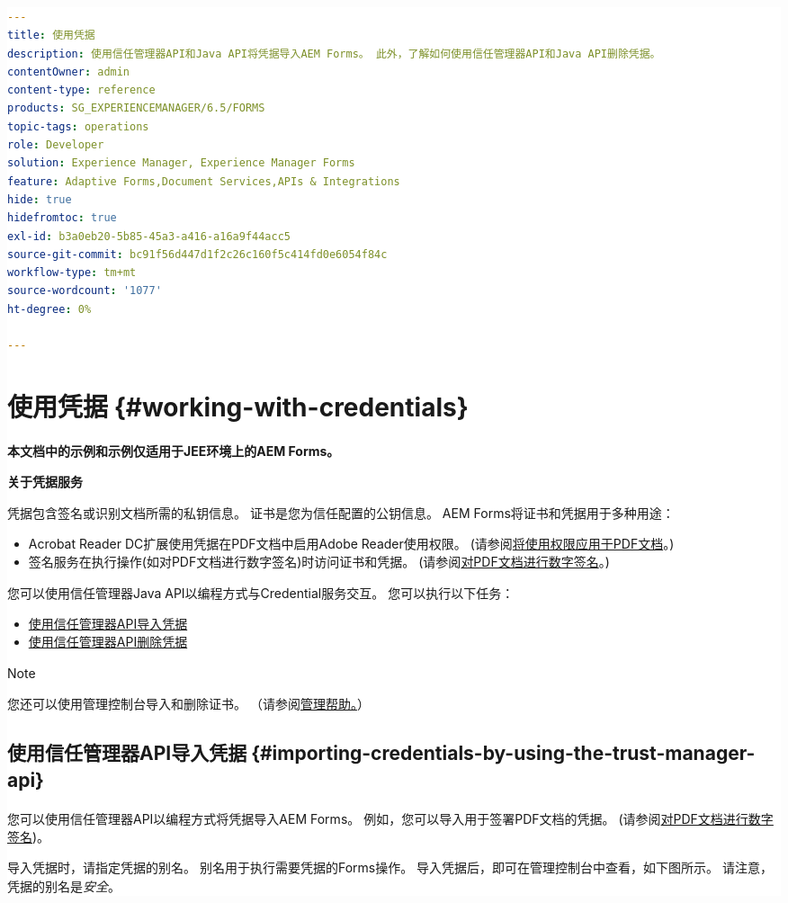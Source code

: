 ```yaml
---
title: 使用凭据
description: 使用信任管理器API和Java API将凭据导入AEM Forms。 此外，了解如何使用信任管理器API和Java API删除凭据。
contentOwner: admin
content-type: reference
products: SG_EXPERIENCEMANAGER/6.5/FORMS
topic-tags: operations
role: Developer
solution: Experience Manager, Experience Manager Forms
feature: Adaptive Forms,Document Services,APIs & Integrations
hide: true
hidefromtoc: true
exl-id: b3a0eb20-5b85-45a3-a416-a16a9f44acc5
source-git-commit: bc91f56d447d1f2c26c160f5c414fd0e6054f84c
workflow-type: tm+mt
source-wordcount: '1077'
ht-degree: 0%

---
```


# 使用凭据 {#working-with-credentials}

**本文档中的示例和示例仅适用于JEE环境上的AEM Forms。**

**关于凭据服务**

凭据包含签名或识别文档所需的私钥信息。 证书是您为信任配置的公钥信息。 AEM Forms将证书和凭据用于多种用途：

* Acrobat Reader DC扩展使用凭据在PDF文档中启用Adobe Reader使用权限。 (请参阅[将使用权限应用于PDF文档](/help/forms/developing/assigning-usage-rights.md#applying-usage-rights-to-pdf-documents)。)
* 签名服务在执行操作(如对PDF文档进行数字签名)时访问证书和凭据。 (请参阅[对PDF文档进行数字签名](/help/forms/developing/digitally-signing-certifying-documents.md#digitally-signing-pdf-documents)。)

您可以使用信任管理器Java API以编程方式与Credential服务交互。 您可以执行以下任务：

* [使用信任管理器API导入凭据](credentials.md#importing-credentials-by-using-the-trust-manager-api)
* [使用信任管理器API删除凭据](credentials.md#deleting-credentials-by-using-the-trust-manager-api)

>[!NOTE]
>
>您还可以使用管理控制台导入和删除证书。 （请参阅[管理帮助。](https://www.adobe.com/go/learn_aemforms_admin_63)）

## 使用信任管理器API导入凭据 {#importing-credentials-by-using-the-trust-manager-api}

您可以使用信任管理器API以编程方式将凭据导入AEM Forms。 例如，您可以导入用于签署PDF文档的凭据。 (请参阅[对PDF文档进行数字签名](/help/forms/developing/digitally-signing-certifying-documents.md#digitally-signing-pdf-documents))。

导入凭据时，请指定凭据的别名。 别名用于执行需要凭据的Forms操作。 导入凭据后，即可在管理控制台中查看，如下图所示。 请注意，凭据的别名是&#x200B;*安全*。
